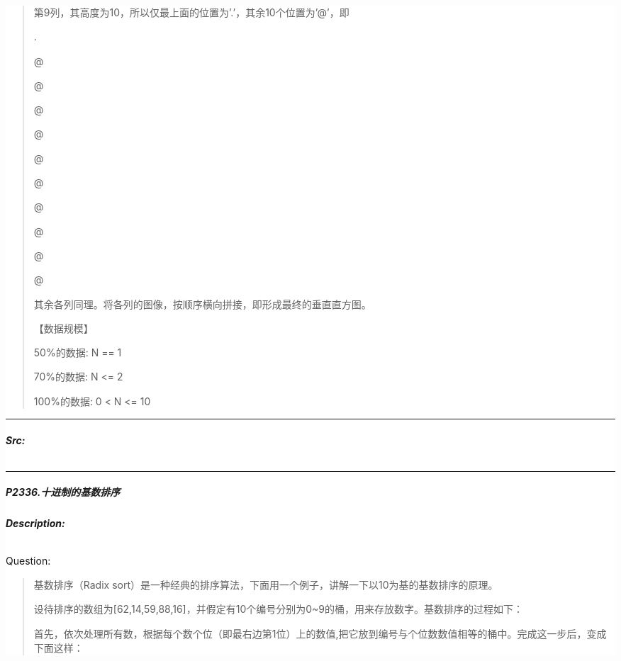 >
>   第9列，其高度为10，所以仅最上面的位置为’.’，其余10个位置为’@’，即
>
>   .
>
>   @
>
>   @
>
>   @
>
>   @
>
>   @
>
>   @
>
>   @
>
>   @
>
>   @
>
>   @
>
>   其余各列同理。将各列的图像，按顺序横向拼接，即形成最终的垂直直方图。
>
>    
>
>   【数据规模】
>
>   50%的数据: N == 1
>
>   70%的数据: N <= 2
>
>   100%的数据: 0 < N <= 10

---

###### ***Src:***

```C++

```

---

##### P2336.十进制的基数排序

###### ***Description:***

Question:

>   基数排序（Radix sort）是一种经典的排序算法，下面用一个例子，讲解一下以10为基的基数排序的原理。
>
>    
>
>   设待排序的数组为[62,14,59,88,16]，并假定有10个编号分别为0~9的桶，用来存放数字。基数排序的过程如下：
>
>    
>
>   首先，依次处理所有数，根据每个数个位（即最右边第1位）上的数值,把它放到编号与个位数数值相等的桶中。完成这一步后，变成下面这样：
>
>    
>